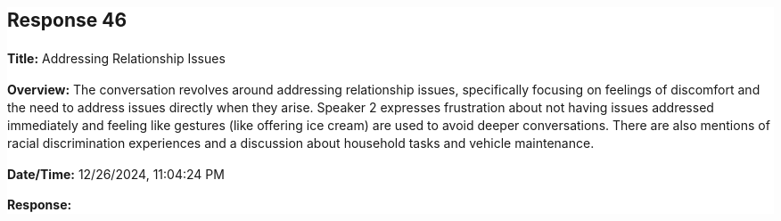 
## Response 46

**Title:** Addressing Relationship Issues

**Overview:** The conversation revolves around addressing relationship issues, specifically focusing on feelings of discomfort and the need to address issues directly when they arise. Speaker 2 expresses frustration about not having issues addressed immediately and feeling like gestures (like offering ice cream) are used to avoid deeper conversations. There are also mentions of racial discrimination experiences and a discussion about household tasks and vehicle maintenance.

**Date/Time:** 12/26/2024, 11:04:24 PM

**Response:**

